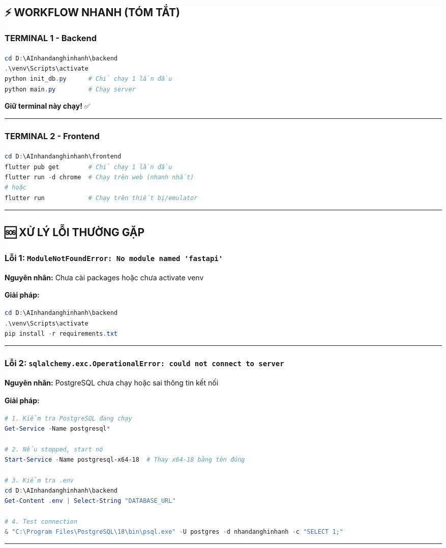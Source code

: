 
## ⚡ WORKFLOW NHANH (TÓM TẮT)

### TERMINAL 1 - Backend

```powershell
cd D:\AInhandanghinhanh\backend
.\venv\Scripts\activate
python init_db.py      # Chỉ chạy 1 lần đầu
python main.py         # Chạy server
```

**Giữ terminal này chạy!** ✅

---

### TERMINAL 2 - Frontend

```powershell
cd D:\AInhandanghinhanh\frontend
flutter pub get        # Chỉ chạy 1 lần đầu
flutter run -d chrome  # Chạy trên web (nhanh nhất)
# hoặc
flutter run            # Chạy trên thiết bị/emulator
```

---

## 🆘 XỬ LÝ LỖI THƯỜNG GẶP

### Lỗi 1: `ModuleNotFoundError: No module named 'fastapi'`

**Nguyên nhân:** Chưa cài packages hoặc chưa activate venv

**Giải pháp:**

```powershell
cd D:\AInhandanghinhanh\backend
.\venv\Scripts\activate
pip install -r requirements.txt
```

---

### Lỗi 2: `sqlalchemy.exc.OperationalError: could not connect to server`

**Nguyên nhân:** PostgreSQL chưa chạy hoặc sai thông tin kết nối

**Giải pháp:**

```powershell
# 1. Kiểm tra PostgreSQL đang chạy
Get-Service -Name postgresql*

# 2. Nếu stopped, start nó
Start-Service -Name postgresql-x64-18  # Thay x64-18 bằng tên đúng

# 3. Kiểm tra .env
cd D:\AInhandanghinhanh\backend
Get-Content .env | Select-String "DATABASE_URL"

# 4. Test connection
& "C:\Program Files\PostgreSQL\18\bin\psql.exe" -U postgres -d nhandanghinhanh -c "SELECT 1;"
```

---